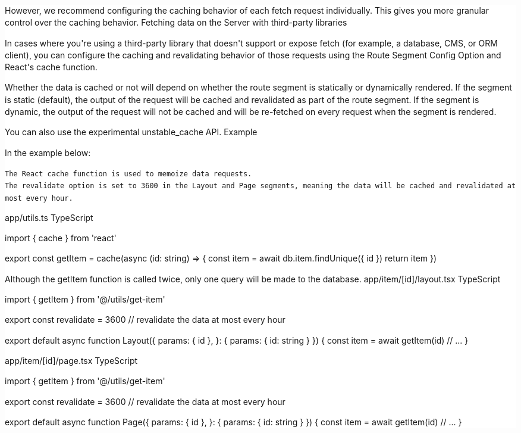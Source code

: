 However, we recommend configuring the caching behavior of each fetch request individually. This gives you more granular control over the caching behavior.
Fetching data on the Server with third-party libraries

In cases where you're using a third-party library that doesn't support or expose fetch (for example, a database, CMS, or ORM client), you can configure the caching and revalidating behavior of those requests using the Route Segment Config Option and React's cache function.

Whether the data is cached or not will depend on whether the route segment is statically or dynamically rendered. If the segment is static (default), the output of the request will be cached and revalidated as part of the route segment. If the segment is dynamic, the output of the request will not be cached and will be re-fetched on every request when the segment is rendered.

You can also use the experimental unstable_cache API.
Example

In the example below:

    The React cache function is used to memoize data requests.
    The revalidate option is set to 3600 in the Layout and Page segments, meaning the data will be cached and revalidated at most every hour.

app/utils.ts
TypeScript

import { cache } from 'react'
 
export const getItem = cache(async (id: string) => {
  const item = await db.item.findUnique({ id })
  return item
})

Although the getItem function is called twice, only one query will be made to the database.
app/item/[id]/layout.tsx
TypeScript

import { getItem } from '@/utils/get-item'
 
export const revalidate = 3600 // revalidate the data at most every hour
 
export default async function Layout({
  params: { id },
}: {
  params: { id: string }
}) {
  const item = await getItem(id)
  // ...
}

app/item/[id]/page.tsx
TypeScript

import { getItem } from '@/utils/get-item'
 
export const revalidate = 3600 // revalidate the data at most every hour
 
export default async function Page({
  params: { id },
}: {
  params: { id: string }
}) {
  const item = await getItem(id)
  // ...
}
